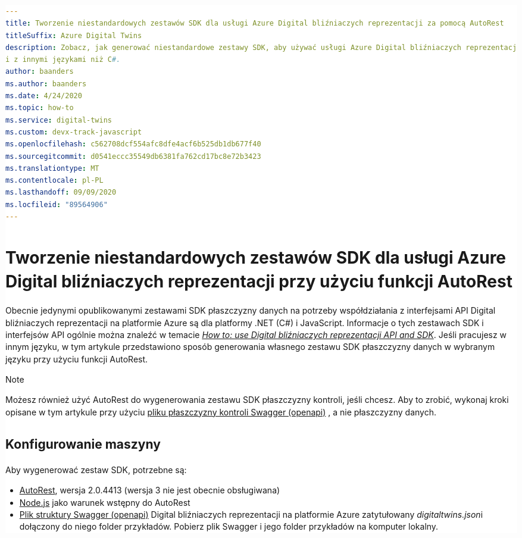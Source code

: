 ```yaml
---
title: Tworzenie niestandardowych zestawów SDK dla usługi Azure Digital bliźniaczych reprezentacji za pomocą AutoRest
titleSuffix: Azure Digital Twins
description: Zobacz, jak generować niestandardowe zestawy SDK, aby używać usługi Azure Digital bliźniaczych reprezentacji z innymi językami niż C#.
author: baanders
ms.author: baanders
ms.date: 4/24/2020
ms.topic: how-to
ms.service: digital-twins
ms.custom: devx-track-javascript
ms.openlocfilehash: c562708dcf554afc8dfe4acf6b525db1db677f40
ms.sourcegitcommit: d0541eccc35549db6381fa762cd17bc8e72b3423
ms.translationtype: MT
ms.contentlocale: pl-PL
ms.lasthandoff: 09/09/2020
ms.locfileid: "89564906"
---
```

# <a name="create-custom-sdks-for-azure-digital-twins-using-autorest"></a>Tworzenie niestandardowych zestawów SDK dla usługi Azure Digital bliźniaczych reprezentacji przy użyciu funkcji AutoRest

Obecnie jedynymi opublikowanymi zestawami SDK płaszczyzny danych na potrzeby współdziałania z interfejsami API Digital bliźniaczych reprezentacji na platformie Azure są dla platformy .NET (C#) i JavaScript. Informacje o tych zestawach SDK i interfejsów API ogólnie można znaleźć w temacie [*How to: use Digital bliźniaczych reprezentacji API and SDK*](how-to-use-apis-sdks.md). Jeśli pracujesz w innym języku, w tym artykule przedstawiono sposób generowania własnego zestawu SDK płaszczyzny danych w wybranym języku przy użyciu funkcji AutoRest.

>[!NOTE]
> Możesz również użyć AutoRest do wygenerowania zestawu SDK płaszczyzny kontroli, jeśli chcesz. Aby to zrobić, wykonaj kroki opisane w tym artykule przy użyciu [pliku płaszczyzny kontroli Swagger (openapi)](https://github.com/Azure/azure-rest-api-specs/tree/master/specification/digitaltwins/resource-manager/Microsoft.DigitalTwins/preview/2020-03-01-preview) , a nie płaszczyzny danych.

## <a name="set-up-your-machine"></a>Konfigurowanie maszyny

Aby wygenerować zestaw SDK, potrzebne są:
* [AutoRest](https://github.com/Azure/autorest), wersja 2.0.4413 (wersja 3 nie jest obecnie obsługiwana)
* [Node.js](https://nodejs.org) jako warunek wstępny do AutoRest
* [Plik struktury Swagger (openapi)](https://github.com/Azure/azure-rest-api-specs/tree/master/specification/digitaltwins/data-plane/Microsoft.DigitalTwins/preview/2020-05-31-preview) Digital bliźniaczych reprezentacji na platformie Azure zatytułowany *digitaltwins.json*i dołączony do niego folder przykładów. Pobierz plik Swagger i jego folder przykładów na komputer lokalny.
